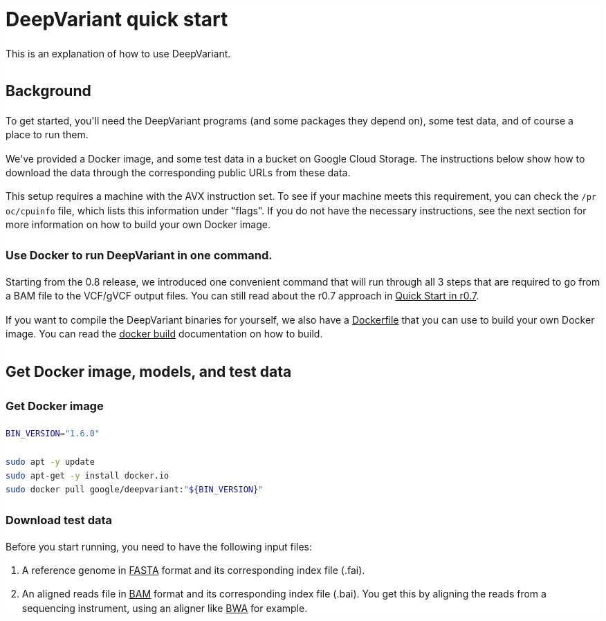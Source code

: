 # DeepVariant quick start

This is an explanation of how to use DeepVariant.

## Background

To get started, you'll need the DeepVariant programs (and some packages they
depend on), some test data, and of course a place to run them.

We've provided a Docker image, and some test data in a bucket on Google Cloud
Storage. The instructions below show how to download the data through the
corresponding public URLs from these data.

This setup requires a machine with the AVX instruction set. To see if your
machine meets this requirement, you can check the `/proc/cpuinfo` file, which
lists this information under "flags". If you do not have the necessary
instructions, see the next section for more information on how to build your own
Docker image.

### Use Docker to run DeepVariant in one command.

Starting from the 0.8 release, we introduced one convenient command that will
run through all 3 steps that are required to go from a BAM file to the VCF/gVCF
output files. You can still read about the r0.7 approach in
[Quick Start in r0.7].

If you want to compile the DeepVariant binaries for yourself, we also have a
[Dockerfile] that you can use to build your own Docker image. You can read the
[docker build] documentation on how to build.

## Get Docker image, models, and test data

### Get Docker image

```bash
BIN_VERSION="1.6.0"

sudo apt -y update
sudo apt-get -y install docker.io
sudo docker pull google/deepvariant:"${BIN_VERSION}"
```

### Download test data

Before you start running, you need to have the following input files:

1.  A reference genome in [FASTA] format and its corresponding index file
    (.fai).

1.  An aligned reads file in [BAM] format and its corresponding index file
    (.bai). You get this by aligning the reads from a sequencing instrument,
    using an aligner like [BWA] for example.


[BAM]: http://genome.sph.umich.edu/wiki/BAM
[BWA]: https://academic.oup.com/bioinformatics/article/25/14/1754/225615/Fast-and-accurate-short-read-alignment-with
[docker build]: https://docs.docker.com/engine/reference/commandline/build/
[Dockerfile]: https://github.com/google/deepvariant/blob/r1.6/Dockerfile
[FASTA]: https://en.wikipedia.org/wiki/FASTA_format
[Quick Start in r0.7]: https://github.com/google/deepvariant/blob/r0.7/docs/deepvariant-quick-start.md
[VCF]: https://samtools.github.io/hts-specs/VCFv4.3.pdf
[run_deepvariant.py]: ../scripts/run_deepvariant.py
[install_nvidia_docker.sh]: ../scripts/install_nvidia_docker.sh